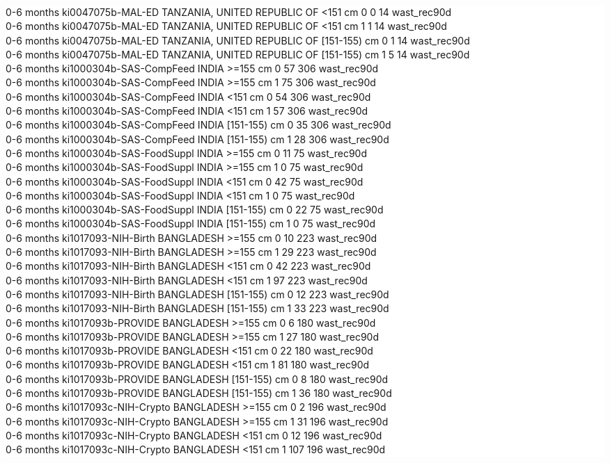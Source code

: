 0-6 months    ki0047075b-MAL-ED          TANZANIA, UNITED REPUBLIC OF   <151 cm                   0        0     14  wast_rec90d      
0-6 months    ki0047075b-MAL-ED          TANZANIA, UNITED REPUBLIC OF   <151 cm                   1        1     14  wast_rec90d      
0-6 months    ki0047075b-MAL-ED          TANZANIA, UNITED REPUBLIC OF   [151-155) cm              0        1     14  wast_rec90d      
0-6 months    ki0047075b-MAL-ED          TANZANIA, UNITED REPUBLIC OF   [151-155) cm              1        5     14  wast_rec90d      
0-6 months    ki1000304b-SAS-CompFeed    INDIA                          >=155 cm                  0       57    306  wast_rec90d      
0-6 months    ki1000304b-SAS-CompFeed    INDIA                          >=155 cm                  1       75    306  wast_rec90d      
0-6 months    ki1000304b-SAS-CompFeed    INDIA                          <151 cm                   0       54    306  wast_rec90d      
0-6 months    ki1000304b-SAS-CompFeed    INDIA                          <151 cm                   1       57    306  wast_rec90d      
0-6 months    ki1000304b-SAS-CompFeed    INDIA                          [151-155) cm              0       35    306  wast_rec90d      
0-6 months    ki1000304b-SAS-CompFeed    INDIA                          [151-155) cm              1       28    306  wast_rec90d      
0-6 months    ki1000304b-SAS-FoodSuppl   INDIA                          >=155 cm                  0       11     75  wast_rec90d      
0-6 months    ki1000304b-SAS-FoodSuppl   INDIA                          >=155 cm                  1        0     75  wast_rec90d      
0-6 months    ki1000304b-SAS-FoodSuppl   INDIA                          <151 cm                   0       42     75  wast_rec90d      
0-6 months    ki1000304b-SAS-FoodSuppl   INDIA                          <151 cm                   1        0     75  wast_rec90d      
0-6 months    ki1000304b-SAS-FoodSuppl   INDIA                          [151-155) cm              0       22     75  wast_rec90d      
0-6 months    ki1000304b-SAS-FoodSuppl   INDIA                          [151-155) cm              1        0     75  wast_rec90d      
0-6 months    ki1017093-NIH-Birth        BANGLADESH                     >=155 cm                  0       10    223  wast_rec90d      
0-6 months    ki1017093-NIH-Birth        BANGLADESH                     >=155 cm                  1       29    223  wast_rec90d      
0-6 months    ki1017093-NIH-Birth        BANGLADESH                     <151 cm                   0       42    223  wast_rec90d      
0-6 months    ki1017093-NIH-Birth        BANGLADESH                     <151 cm                   1       97    223  wast_rec90d      
0-6 months    ki1017093-NIH-Birth        BANGLADESH                     [151-155) cm              0       12    223  wast_rec90d      
0-6 months    ki1017093-NIH-Birth        BANGLADESH                     [151-155) cm              1       33    223  wast_rec90d      
0-6 months    ki1017093b-PROVIDE         BANGLADESH                     >=155 cm                  0        6    180  wast_rec90d      
0-6 months    ki1017093b-PROVIDE         BANGLADESH                     >=155 cm                  1       27    180  wast_rec90d      
0-6 months    ki1017093b-PROVIDE         BANGLADESH                     <151 cm                   0       22    180  wast_rec90d      
0-6 months    ki1017093b-PROVIDE         BANGLADESH                     <151 cm                   1       81    180  wast_rec90d      
0-6 months    ki1017093b-PROVIDE         BANGLADESH                     [151-155) cm              0        8    180  wast_rec90d      
0-6 months    ki1017093b-PROVIDE         BANGLADESH                     [151-155) cm              1       36    180  wast_rec90d      
0-6 months    ki1017093c-NIH-Crypto      BANGLADESH                     >=155 cm                  0        2    196  wast_rec90d      
0-6 months    ki1017093c-NIH-Crypto      BANGLADESH                     >=155 cm                  1       31    196  wast_rec90d      
0-6 months    ki1017093c-NIH-Crypto      BANGLADESH                     <151 cm                   0       12    196  wast_rec90d      
0-6 months    ki1017093c-NIH-Crypto      BANGLADESH                     <151 cm                   1      107    196  wast_rec90d      